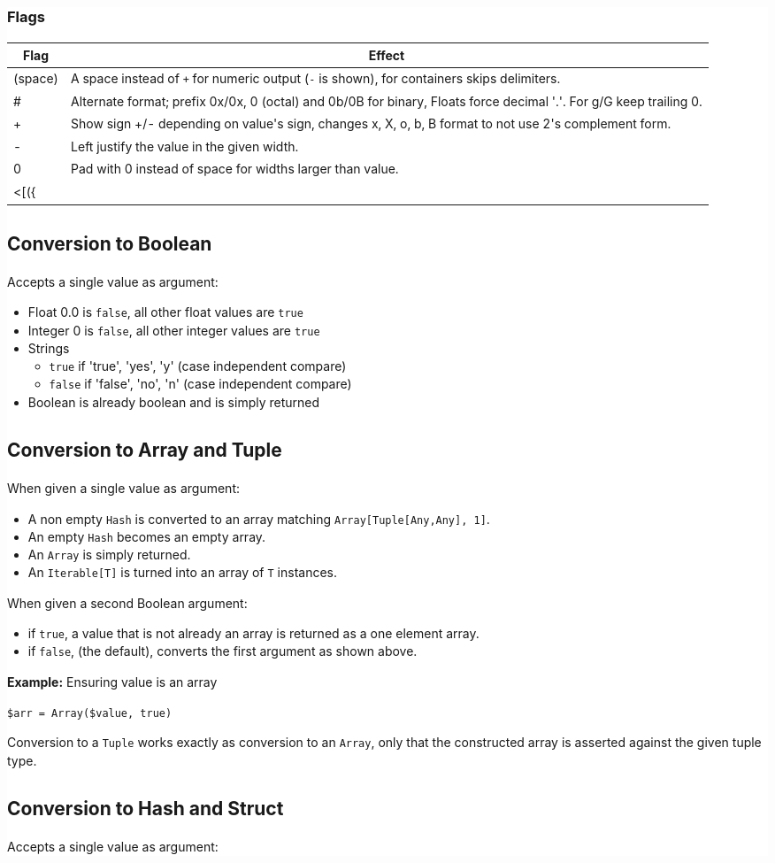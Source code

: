 ### Flags

| Flag     | Effect
| ------   | ------
| (space)  | A space instead of `+` for numeric output (`-` is shown), for containers skips delimiters.
| #        | Alternate format; prefix 0x/0x, 0 (octal) and 0b/0B for binary, Floats force decimal '.'. For g/G keep trailing 0.
| +        | Show sign +/- depending on value's sign, changes x, X, o, b, B format to not use 2's complement form.
| -        | Left justify the value in the given width.
| 0        | Pad with 0 instead of space for widths larger than value.
| <[({|   | Defines an enclosing pair <> [] () {} or | | when used with a container type.

Conversion to Boolean
---

Accepts a single value as argument:

* Float 0.0 is `false`, all other float values are `true`
* Integer 0 is `false`, all other integer values are `true`
* Strings
  * `true` if 'true', 'yes', 'y' (case independent compare)
  * `false` if 'false', 'no', 'n' (case independent compare)
* Boolean is already boolean and is simply returned

Conversion to Array and Tuple
---

When given a single value as argument:

* A non empty `Hash` is converted to an array matching `Array[Tuple[Any,Any], 1]`.
* An empty `Hash` becomes an empty array.
* An `Array` is simply returned.
* An `Iterable[T]` is turned into an array of `T` instances.

When given a second Boolean argument:

* if `true`, a value that is not already an array is returned as a one element array.
* if `false`, (the default), converts the first argument as shown above.

**Example:** Ensuring value is an array

```puppet
$arr = Array($value, true)
```

Conversion to a `Tuple` works exactly as conversion to an `Array`, only that the constructed array is
asserted against the given tuple type.

Conversion to Hash and Struct
---

Accepts a single value as argument:
